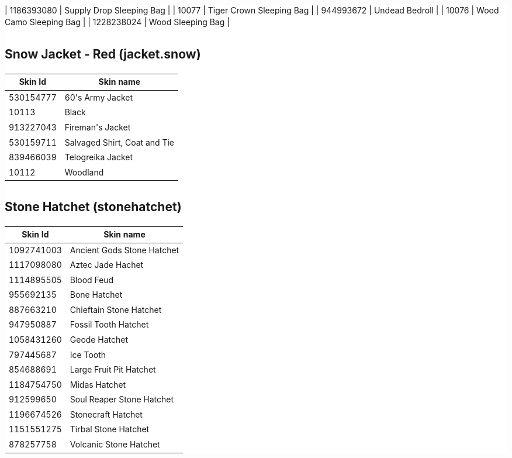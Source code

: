 | 1186393080   | Supply Drop Sleeping Bag          |
| 10077        | Tiger Crown Sleeping Bag          |
| 944993672    | Undead Bedroll                    |
| 10076        | Wood Camo Sleeping Bag            |
| 1228238024   | Wood Sleeping Bag                 |

## Snow Jacket - Red (jacket.snow)
| Skin Id      | Skin name                         |
|--------------|-----------------------------------|
| 530154777    | 60's Army Jacket                  |
| 10113        | Black                             |
| 913227043    | Fireman's Jacket                  |
| 530159711    | Salvaged Shirt, Coat and Tie      |
| 839466039    | Telogreika Jacket                 |
| 10112        | Woodland                          |

## Stone Hatchet (stonehatchet)
| Skin Id      | Skin name                         |
|--------------|-----------------------------------|
| 1092741003   | Ancient Gods Stone Hatchet        |
| 1117098080   | Aztec Jade Hachet                 |
| 1114895505   | Blood Feud                        |
| 955692135    | Bone Hatchet                      |
| 887663210    | Chieftain Stone Hatchet           |
| 947950887    | Fossil Tooth Hatchet              |
| 1058431260   | Geode Hatchet                     |
| 797445687    | Ice Tooth                         |
| 854688691    | Large Fruit Pit Hatchet           |
| 1184754750   | Midas Hatchet                     |
| 912599650    | Soul Reaper Stone Hatchet         |
| 1196674526   | Stonecraft Hatchet                |
| 1151551275   | Tirbal Stone Hatchet              |
| 878257758    | Volcanic Stone Hatchet            |
